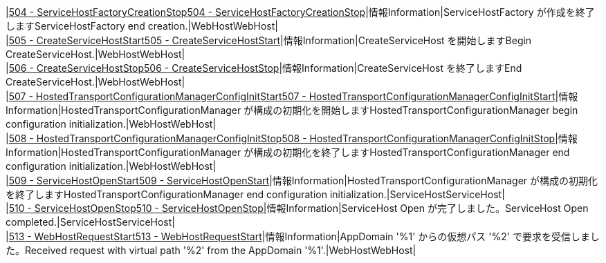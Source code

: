 |[<span data-ttu-id="e2b3a-287">504 - ServiceHostFactoryCreationStop</span><span class="sxs-lookup"><span data-stu-id="e2b3a-287">504 - ServiceHostFactoryCreationStop</span></span>](../../../../../docs/framework/wcf/diagnostics/etw/504-servicehostfactorycreationstop.md)|<span data-ttu-id="e2b3a-288">情報</span><span class="sxs-lookup"><span data-stu-id="e2b3a-288">Information</span></span>|<span data-ttu-id="e2b3a-289">ServiceHostFactory が作成を終了します</span><span class="sxs-lookup"><span data-stu-id="e2b3a-289">ServiceHostFactory end creation.</span></span>|<span data-ttu-id="e2b3a-290">WebHost</span><span class="sxs-lookup"><span data-stu-id="e2b3a-290">WebHost</span></span>|  
|[<span data-ttu-id="e2b3a-291">505 - CreateServiceHostStart</span><span class="sxs-lookup"><span data-stu-id="e2b3a-291">505 - CreateServiceHostStart</span></span>](../../../../../docs/framework/wcf/diagnostics/etw/505-createservicehoststart.md)|<span data-ttu-id="e2b3a-292">情報</span><span class="sxs-lookup"><span data-stu-id="e2b3a-292">Information</span></span>|<span data-ttu-id="e2b3a-293">CreateServiceHost を開始します</span><span class="sxs-lookup"><span data-stu-id="e2b3a-293">Begin CreateServiceHost.</span></span>|<span data-ttu-id="e2b3a-294">WebHost</span><span class="sxs-lookup"><span data-stu-id="e2b3a-294">WebHost</span></span>|  
|[<span data-ttu-id="e2b3a-295">506 - CreateServiceHostStop</span><span class="sxs-lookup"><span data-stu-id="e2b3a-295">506 - CreateServiceHostStop</span></span>](../../../../../docs/framework/wcf/diagnostics/etw/506-createservicehoststop.md)|<span data-ttu-id="e2b3a-296">情報</span><span class="sxs-lookup"><span data-stu-id="e2b3a-296">Information</span></span>|<span data-ttu-id="e2b3a-297">CreateServiceHost を終了します</span><span class="sxs-lookup"><span data-stu-id="e2b3a-297">End CreateServiceHost.</span></span>|<span data-ttu-id="e2b3a-298">WebHost</span><span class="sxs-lookup"><span data-stu-id="e2b3a-298">WebHost</span></span>|  
|[<span data-ttu-id="e2b3a-299">507 - HostedTransportConfigurationManagerConfigInitStart</span><span class="sxs-lookup"><span data-stu-id="e2b3a-299">507 - HostedTransportConfigurationManagerConfigInitStart</span></span>](../../../../../docs/framework/wcf/diagnostics/etw/507-hostedtransportconfigurationmanagerconfiginitstart.md)|<span data-ttu-id="e2b3a-300">情報</span><span class="sxs-lookup"><span data-stu-id="e2b3a-300">Information</span></span>|<span data-ttu-id="e2b3a-301">HostedTransportConfigurationManager が構成の初期化を開始します</span><span class="sxs-lookup"><span data-stu-id="e2b3a-301">HostedTransportConfigurationManager begin configuration initialization.</span></span>|<span data-ttu-id="e2b3a-302">WebHost</span><span class="sxs-lookup"><span data-stu-id="e2b3a-302">WebHost</span></span>|  
|[<span data-ttu-id="e2b3a-303">508 - HostedTransportConfigurationManagerConfigInitStop</span><span class="sxs-lookup"><span data-stu-id="e2b3a-303">508 - HostedTransportConfigurationManagerConfigInitStop</span></span>](../../../../../docs/framework/wcf/diagnostics/etw/508-hostedtransportconfigurationmanagerconfiginitstop.md)|<span data-ttu-id="e2b3a-304">情報</span><span class="sxs-lookup"><span data-stu-id="e2b3a-304">Information</span></span>|<span data-ttu-id="e2b3a-305">HostedTransportConfigurationManager が構成の初期化を終了します</span><span class="sxs-lookup"><span data-stu-id="e2b3a-305">HostedTransportConfigurationManager end configuration initialization.</span></span>|<span data-ttu-id="e2b3a-306">WebHost</span><span class="sxs-lookup"><span data-stu-id="e2b3a-306">WebHost</span></span>|  
|[<span data-ttu-id="e2b3a-307">509 - ServiceHostOpenStart</span><span class="sxs-lookup"><span data-stu-id="e2b3a-307">509 - ServiceHostOpenStart</span></span>](../../../../../docs/framework/wcf/diagnostics/etw/509-servicehostopenstart.md)|<span data-ttu-id="e2b3a-308">情報</span><span class="sxs-lookup"><span data-stu-id="e2b3a-308">Information</span></span>|<span data-ttu-id="e2b3a-309">HostedTransportConfigurationManager が構成の初期化を終了します</span><span class="sxs-lookup"><span data-stu-id="e2b3a-309">HostedTransportConfigurationManager end configuration initialization.</span></span>|<span data-ttu-id="e2b3a-310">ServiceHost</span><span class="sxs-lookup"><span data-stu-id="e2b3a-310">ServiceHost</span></span>|  
|[<span data-ttu-id="e2b3a-311">510 - ServiceHostOpenStop</span><span class="sxs-lookup"><span data-stu-id="e2b3a-311">510 - ServiceHostOpenStop</span></span>](../../../../../docs/framework/wcf/diagnostics/etw/510-servicehostopenstop.md)|<span data-ttu-id="e2b3a-312">情報</span><span class="sxs-lookup"><span data-stu-id="e2b3a-312">Information</span></span>|<span data-ttu-id="e2b3a-313">ServiceHost Open が完了しました。</span><span class="sxs-lookup"><span data-stu-id="e2b3a-313">ServiceHost Open completed.</span></span>|<span data-ttu-id="e2b3a-314">ServiceHost</span><span class="sxs-lookup"><span data-stu-id="e2b3a-314">ServiceHost</span></span>|  
|[<span data-ttu-id="e2b3a-315">513 - WebHostRequestStart</span><span class="sxs-lookup"><span data-stu-id="e2b3a-315">513 - WebHostRequestStart</span></span>](../../../../../docs/framework/wcf/diagnostics/etw/513-webhostrequeststart.md)|<span data-ttu-id="e2b3a-316">情報</span><span class="sxs-lookup"><span data-stu-id="e2b3a-316">Information</span></span>|<span data-ttu-id="e2b3a-317">AppDomain '%1' からの仮想パス '%2' で要求を受信しました。</span><span class="sxs-lookup"><span data-stu-id="e2b3a-317">Received request with virtual path '%2' from the AppDomain '%1'.</span></span>|<span data-ttu-id="e2b3a-318">WebHost</span><span class="sxs-lookup"><span data-stu-id="e2b3a-318">WebHost</span></span>|  